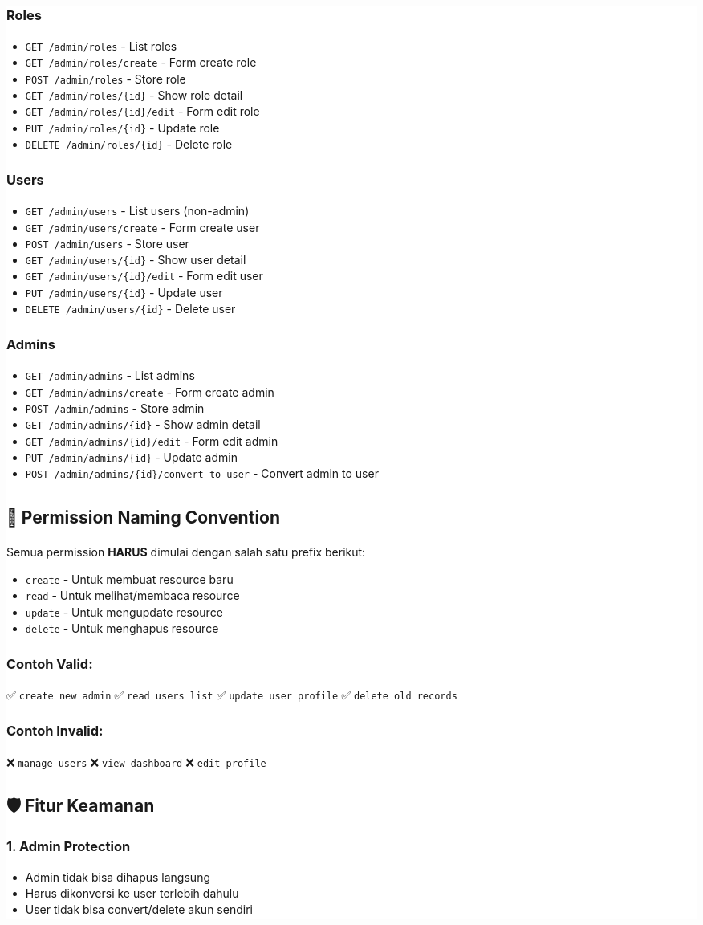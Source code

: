 ### Roles
- `GET /admin/roles` - List roles
- `GET /admin/roles/create` - Form create role
- `POST /admin/roles` - Store role
- `GET /admin/roles/{id}` - Show role detail
- `GET /admin/roles/{id}/edit` - Form edit role
- `PUT /admin/roles/{id}` - Update role
- `DELETE /admin/roles/{id}` - Delete role

### Users
- `GET /admin/users` - List users (non-admin)
- `GET /admin/users/create` - Form create user
- `POST /admin/users` - Store user
- `GET /admin/users/{id}` - Show user detail
- `GET /admin/users/{id}/edit` - Form edit user
- `PUT /admin/users/{id}` - Update user
- `DELETE /admin/users/{id}` - Delete user

### Admins
- `GET /admin/admins` - List admins
- `GET /admin/admins/create` - Form create admin
- `POST /admin/admins` - Store admin
- `GET /admin/admins/{id}` - Show admin detail
- `GET /admin/admins/{id}/edit` - Form edit admin
- `PUT /admin/admins/{id}` - Update admin
- `POST /admin/admins/{id}/convert-to-user` - Convert admin to user

## 🔐 Permission Naming Convention

Semua permission **HARUS** dimulai dengan salah satu prefix berikut:
- `create` - Untuk membuat resource baru
- `read` - Untuk melihat/membaca resource
- `update` - Untuk mengupdate resource
- `delete` - Untuk menghapus resource

### Contoh Valid:
✅ `create new admin`
✅ `read users list`
✅ `update user profile`
✅ `delete old records`

### Contoh Invalid:
❌ `manage users`
❌ `view dashboard`
❌ `edit profile`

## 🛡️ Fitur Keamanan

### 1. Admin Protection
- Admin tidak bisa dihapus langsung
- Harus dikonversi ke user terlebih dahulu
- User tidak bisa convert/delete akun sendiri
